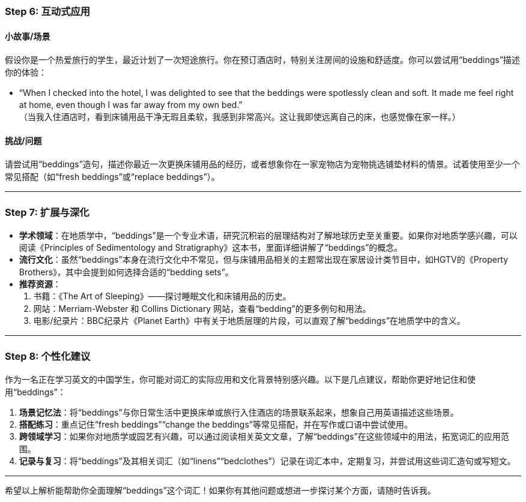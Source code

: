 
### Step 6: 互动式应用
#### 小故事/场景
假设你是一个热爱旅行的学生，最近计划了一次短途旅行。你在预订酒店时，特别关注房间的设施和舒适度。你可以尝试用“beddings”描述你的体验：  
- “When I checked into the hotel, I was delighted to see that the beddings were spotlessly clean and soft. It made me feel right at home, even though I was far away from my own bed.”  
（当我入住酒店时，看到床铺用品干净无瑕且柔软，我感到非常高兴。这让我即使远离自己的床，也感觉像在家一样。）

#### 挑战/问题
请尝试用“beddings”造句，描述你最近一次更换床铺用品的经历，或者想象你在一家宠物店为宠物挑选铺垫材料的情景。试着使用至少一个常见搭配（如“fresh beddings”或“replace beddings”）。

---

### Step 7: 扩展与深化
- **学术领域**：在地质学中，“beddings”是一个专业术语，研究沉积岩的层理结构对了解地球历史至关重要。如果你对地质学感兴趣，可以阅读《Principles of Sedimentology and Stratigraphy》这本书，里面详细讲解了“beddings”的概念。
- **流行文化**：虽然“beddings”本身在流行文化中不常见，但与床铺用品相关的主题常出现在家居设计类节目中，如HGTV的《Property Brothers》，其中会提到如何选择合适的“bedding sets”。
- **推荐资源**：
  1. 书籍：《The Art of Sleeping》——探讨睡眠文化和床铺用品的历史。
  2. 网站：Merriam-Webster 和 Collins Dictionary 网站，查看“bedding”的更多例句和用法。
  3. 电影/纪录片：BBC纪录片《Planet Earth》中有关于地质层理的片段，可以直观了解“beddings”在地质学中的含义。

---

### Step 8: 个性化建议
作为一名正在学习英文的中国学生，你可能对词汇的实际应用和文化背景特别感兴趣。以下是几点建议，帮助你更好地记住和使用“beddings”：
1. **场景记忆法**：将“beddings”与你日常生活中更换床单或旅行入住酒店的场景联系起来，想象自己用英语描述这些场景。
2. **搭配练习**：重点记住“fresh beddings”“change the beddings”等常见搭配，并在写作或口语中尝试使用。
3. **跨领域学习**：如果你对地质学或园艺有兴趣，可以通过阅读相关英文文章，了解“beddings”在这些领域中的用法，拓宽词汇的应用范围。
4. **记录与复习**：将“beddings”及其相关词汇（如“linens”“bedclothes”）记录在词汇本中，定期复习，并尝试用这些词汇造句或写短文。

---

希望以上解析能帮助你全面理解“beddings”这个词汇！如果你有其他问题或想进一步探讨某个方面，请随时告诉我。